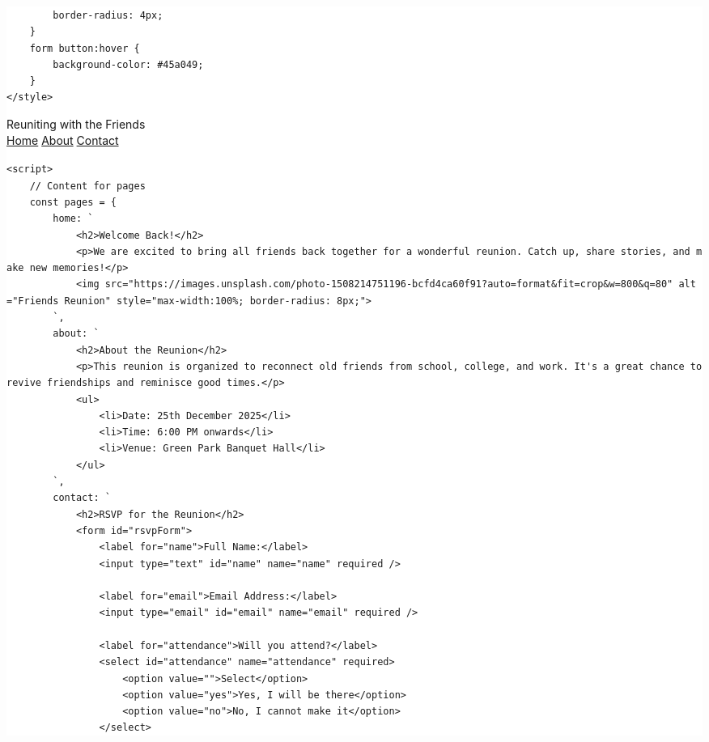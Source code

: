             border-radius: 4px;
        }
        form button:hover {
            background-color: #45a049;
        }
    </style>
</head>
<body>
    <div id="header">Reuniting with the Friends</div>
    <div id="container">
        <div id="nav">
            <a href="#" onclick="showPage('home')">Home</a>
            <a href="#" onclick="showPage('about')">About</a>
            <a href="#" onclick="showPage('contact')">Contact</a>
        </div>
        <div id="content">
            <!-- Content loaded dynamically here -->
        </div>
    </div>

    <script>
        // Content for pages
        const pages = {
            home: `
                <h2>Welcome Back!</h2>
                <p>We are excited to bring all friends back together for a wonderful reunion. Catch up, share stories, and make new memories!</p>
                <img src="https://images.unsplash.com/photo-1508214751196-bcfd4ca60f91?auto=format&fit=crop&w=800&q=80" alt="Friends Reunion" style="max-width:100%; border-radius: 8px;">
            `,
            about: `
                <h2>About the Reunion</h2>
                <p>This reunion is organized to reconnect old friends from school, college, and work. It's a great chance to revive friendships and reminisce good times.</p>
                <ul>
                    <li>Date: 25th December 2025</li>
                    <li>Time: 6:00 PM onwards</li>
                    <li>Venue: Green Park Banquet Hall</li>
                </ul>
            `,
            contact: `
                <h2>RSVP for the Reunion</h2>
                <form id="rsvpForm">
                    <label for="name">Full Name:</label>
                    <input type="text" id="name" name="name" required />

                    <label for="email">Email Address:</label>
                    <input type="email" id="email" name="email" required />

                    <label for="attendance">Will you attend?</label>
                    <select id="attendance" name="attendance" required>
                        <option value="">Select</option>
                        <option value="yes">Yes, I will be there</option>
                        <option value="no">No, I cannot make it</option>
                    </select>
